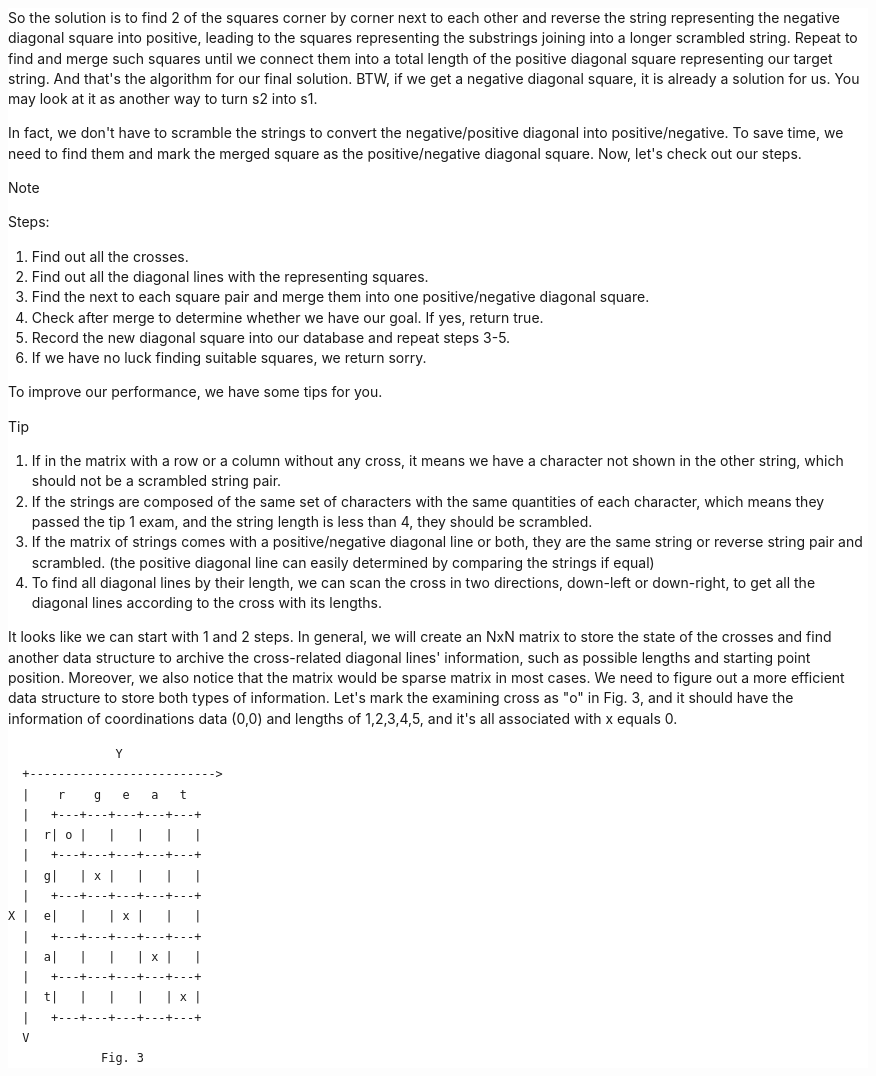 ```
```
So the solution is to find 2 of the squares corner by corner next to each other and reverse the string representing the negative diagonal square into positive, leading to the squares representing the substrings joining into a longer scrambled string. Repeat to find and merge such squares until we connect them into a total length of the positive diagonal square representing our target string. And that's the algorithm for our final solution. BTW, if we get a negative diagonal square, it is already a solution for us. You may look at it as another way to turn s2 into s1.

In fact, we don't have to scramble the strings to convert the negative/positive diagonal into positive/negative. To save time, we need to find them and mark the merged square as the positive/negative diagonal square. Now, let's check out our steps.

>[!NOTE]
>Steps:
>1. Find out all the crosses.
>2. Find out all the diagonal lines with the representing squares.
>3. Find the next to each square pair and merge them into one positive/negative diagonal square.
>4. Check after merge to determine whether we have our goal. If yes, return true.
>5. Record the new diagonal square into our database and repeat steps 3-5.
>6. If we have no luck finding suitable squares, we return sorry.

To improve our performance, we have some tips for you.
>[!TIP]
>1. If in the matrix with a row or a column without any cross, it means we have a character not shown in the other string, which should not be a scrambled string pair.
>2. If the strings are composed of the same set of characters with the same quantities of each character, which means they passed the tip 1 exam, and the string length is less than 4, they should be scrambled.
>3. If the matrix of strings comes with a positive/negative diagonal line or both, they are the same string or reverse string pair and scrambled. (the positive diagonal line can easily determined by comparing the strings if equal)
>4. To find all diagonal lines by their length, we can scan the cross in two directions, down-left or down-right, to get all the diagonal lines according to the cross with its lengths.

It looks like we can start with 1 and 2 steps.
In general, we will create an NxN matrix to store the state of the crosses and find another data structure to archive the cross-related diagonal lines' information, such as possible lengths and starting point position. Moreover, we also notice that the matrix would be sparse matrix in most cases. We need to figure out a more efficient data structure to store both types of information.
Let's mark the examining cross as "o" in Fig. 3, and it should have the information of coordinations data (0,0) and lengths of 1,2,3,4,5, and it's all associated with x equals 0.
```
               Y
  +-------------------------->
  |    r    g   e   a   t
  |   +---+---+---+---+---+
  |  r| o |   |   |   |   |
  |   +---+---+---+---+---+
  |  g|   | x |   |   |   |
  |   +---+---+---+---+---+
X |  e|   |   | x |   |   |
  |   +---+---+---+---+---+
  |  a|   |   |   | x |   |
  |   +---+---+---+---+---+
  |  t|   |   |   |   | x |
  |   +---+---+---+---+---+
  V
             Fig. 3
```
